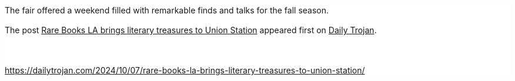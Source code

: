 <p>The fair offered a weekend filled with remarkable finds and talks for the fall season.</p>
<p>The post <a href="https://dailytrojan.com/2024/10/07/rare-books-la-brings-literary-treasures-to-union-station/">Rare Books LA brings literary treasures to Union Station</a> appeared first on <a href="https://dailytrojan.com">Daily Trojan</a>.</p>
 

<br> 

<https://dailytrojan.com/2024/10/07/rare-books-la-brings-literary-treasures-to-union-station/>


